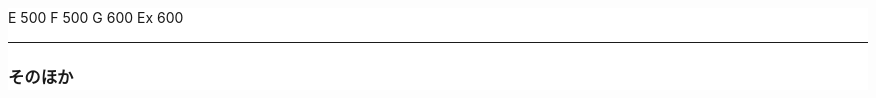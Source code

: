 </tr>

<tr>

<td>
E
</td>

<td>
500
</td>

</tr>

<tr>

<td>
F
</td>

<td>
500
</td>

</tr>

<tr>

<td>
G
</td>

<td>
600
</td>

</tr>

<tr>

<td>
Ex
</td>

<td>
600
</td>

</tr>

</tbody>

</table>

</div>

</section>

---

### **そのほか**
